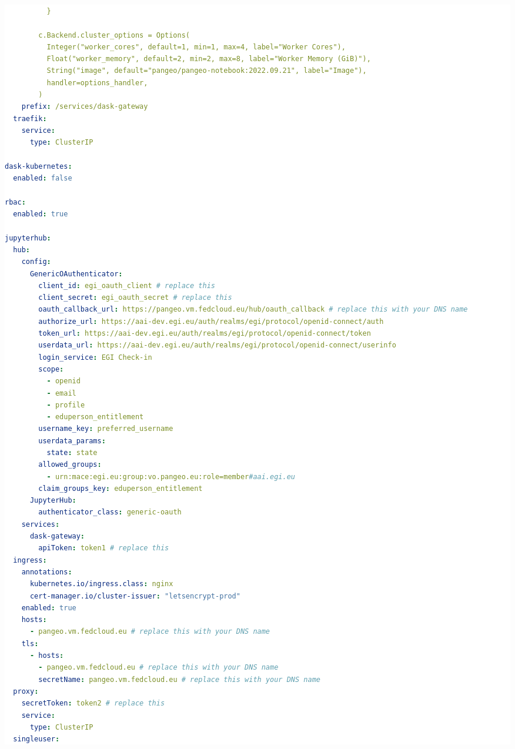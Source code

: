 ```yaml
          }

        c.Backend.cluster_options = Options(
          Integer("worker_cores", default=1, min=1, max=4, label="Worker Cores"),
          Float("worker_memory", default=2, min=2, max=8, label="Worker Memory (GiB)"),
          String("image", default="pangeo/pangeo-notebook:2022.09.21", label="Image"),
          handler=options_handler,
        )
    prefix: /services/dask-gateway      
  traefik:
    service:
      type: ClusterIP

dask-kubernetes:
  enabled: false

rbac:
  enabled: true

jupyterhub:
  hub:
    config:
      GenericOAuthenticator:
        client_id: egi_oauth_client # replace this 
        client_secret: egi_oauth_secret # replace this 
        oauth_callback_url: https://pangeo.vm.fedcloud.eu/hub/oauth_callback # replace this with your DNS name
        authorize_url: https://aai-dev.egi.eu/auth/realms/egi/protocol/openid-connect/auth
        token_url: https://aai-dev.egi.eu/auth/realms/egi/protocol/openid-connect/token
        userdata_url: https://aai-dev.egi.eu/auth/realms/egi/protocol/openid-connect/userinfo
        login_service: EGI Check-in
        scope:
          - openid
          - email
          - profile
          - eduperson_entitlement
        username_key: preferred_username
        userdata_params:
          state: state
        allowed_groups:
          - urn:mace:egi.eu:group:vo.pangeo.eu:role=member#aai.egi.eu
        claim_groups_key: eduperson_entitlement
      JupyterHub:
        authenticator_class: generic-oauth
    services:
      dask-gateway:
        apiToken: token1 # replace this
  ingress:
    annotations:
      kubernetes.io/ingress.class: nginx
      cert-manager.io/cluster-issuer: "letsencrypt-prod"
    enabled: true
    hosts:
      - pangeo.vm.fedcloud.eu # replace this with your DNS name
    tls:
      - hosts:
        - pangeo.vm.fedcloud.eu # replace this with your DNS name
        secretName: pangeo.vm.fedcloud.eu # replace this with your DNS name
  proxy:
    secretToken: token2 # replace this 
    service:
      type: ClusterIP
  singleuser:
```